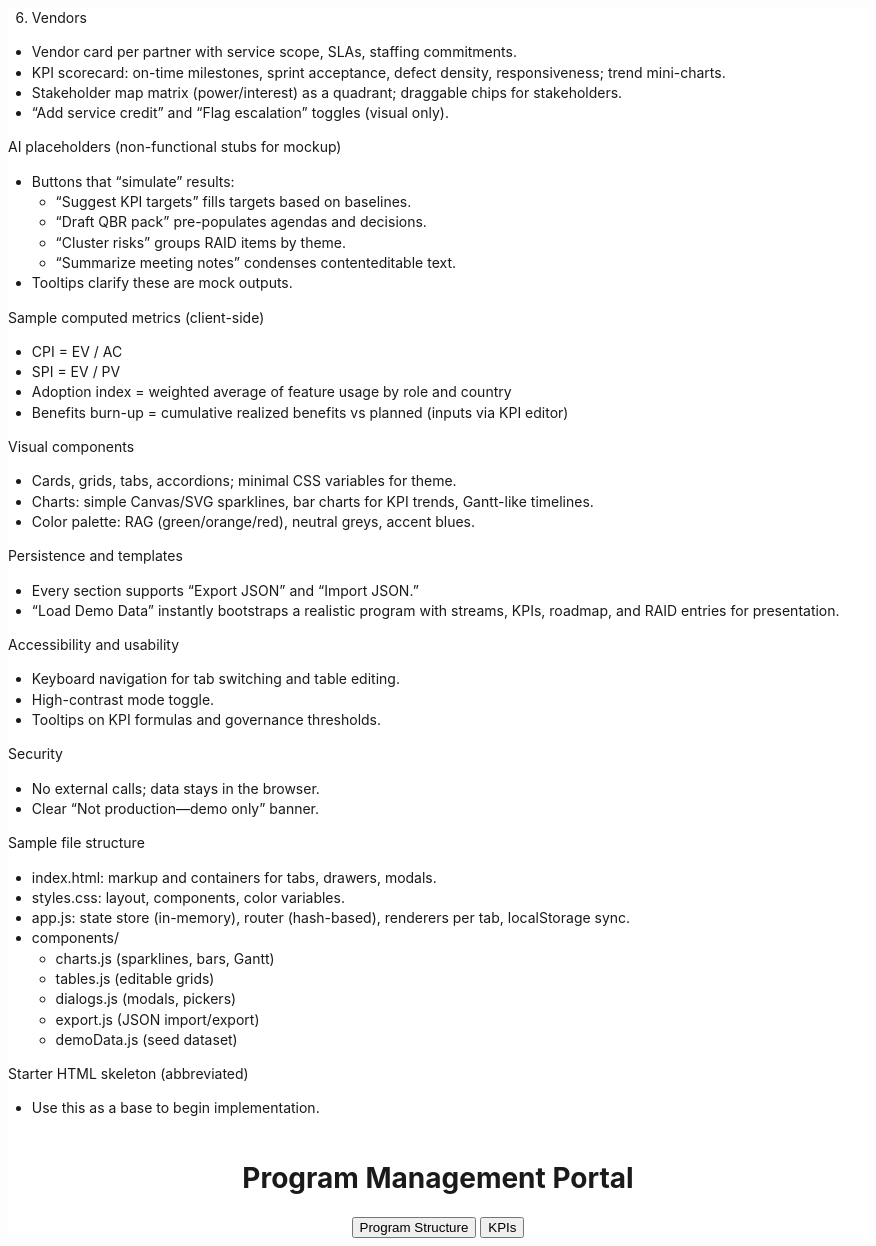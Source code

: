 6) Vendors
- Vendor card per partner with service scope, SLAs, staffing commitments.
- KPI scorecard: on-time milestones, sprint acceptance, defect density, responsiveness; trend mini-charts.
- Stakeholder map matrix (power/interest) as a quadrant; draggable chips for stakeholders.
- “Add service credit” and “Flag escalation” toggles (visual only).

AI placeholders (non-functional stubs for mockup)
- Buttons that “simulate” results:
  - “Suggest KPI targets” fills targets based on baselines.
  - “Draft QBR pack” pre-populates agendas and decisions.
  - “Cluster risks” groups RAID items by theme.
  - “Summarize meeting notes” condenses contenteditable text.
- Tooltips clarify these are mock outputs.

Sample computed metrics (client-side)
- CPI = EV / AC
- SPI = EV / PV
- Adoption index = weighted average of feature usage by role and country
- Benefits burn-up = cumulative realized benefits vs planned (inputs via KPI editor)

Visual components
- Cards, grids, tabs, accordions; minimal CSS variables for theme.
- Charts: simple Canvas/SVG sparklines, bar charts for KPI trends, Gantt-like timelines.
- Color palette: RAG (green/orange/red), neutral greys, accent blues.

Persistence and templates
- Every section supports “Export JSON” and “Import JSON.”
- “Load Demo Data” instantly bootstraps a realistic program with streams, KPIs, roadmap, and RAID entries for presentation.

Accessibility and usability
- Keyboard navigation for tab switching and table editing.
- High-contrast mode toggle.
- Tooltips on KPI formulas and governance thresholds.

Security
- No external calls; data stays in the browser.
- Clear “Not production—demo only” banner.

Sample file structure
- index.html: markup and containers for tabs, drawers, modals.
- styles.css: layout, components, color variables.
- app.js: state store (in-memory), router (hash-based), renderers per tab, localStorage sync.
- components/
  - charts.js (sparklines, bars, Gantt)
  - tables.js (editable grids)
  - dialogs.js (modals, pickers)
  - export.js (JSON import/export)
  - demoData.js (seed dataset)

Starter HTML skeleton (abbreviated)
- Use this as a base to begin implementation.

<!doctype html>
<html lang="en">
<head>
  <meta charset="utf-8">
  <title>Program Management Portal (Mockup)</title>
  <meta name="viewport" content="width=device-width, initial-scale=1">
  <style>/* styles.css placeholder: tabs, cards, grids, RAG colors */</style>
</head>
<body>
  <header>
    <h1>Program Management Portal</h1>
    <nav id="top-nav">
      <button data-tab="structure">Program Structure</button>
      <button data-tab="kpis">KPIs</button>